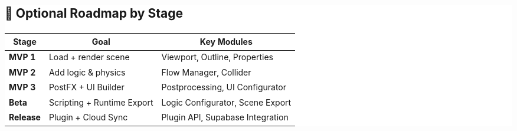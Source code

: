 
## 🌱 Optional Roadmap by Stage

|Stage|Goal|Key Modules|
|---|---|---|
|**MVP 1**|Load + render scene|Viewport, Outline, Properties|
|**MVP 2**|Add logic & physics|Flow Manager, Collider|
|**MVP 3**|PostFX + UI Builder|Postprocessing, UI Configurator|
|**Beta**|Scripting + Runtime Export|Logic Configurator, Scene Export|
|**Release**|Plugin + Cloud Sync|Plugin API, Supabase Integration|
